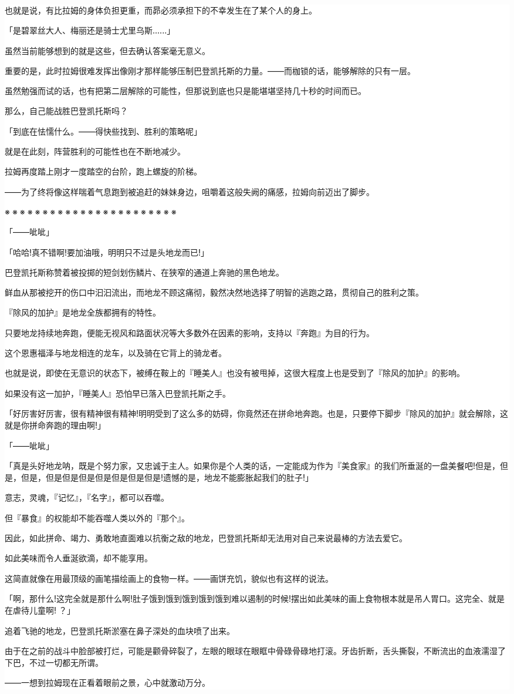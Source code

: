 也就是说，有比拉姆的身体负担更重，而昴必须承担下的不幸发生在了某个人的身上。

「是碧翠丝大人、梅丽还是骑士尤里乌斯......」

虽然当前能够想到的就是这些，但去确认答案毫无意义。

重要的是，此时拉姆很难发挥出像刚才那样能够压制巴登凯托斯的力量。——而枷锁的话，能够解除的只有一层。

虽然勉强而试的话，也有把第二层解除的可能性，但那说到底也只是能堪堪坚持几十秒的时间而已。

那么，自己能战胜巴登凯托斯吗？

「到底在怯懦什么。——得快些找到、胜利的策略呢」

就是在此刻，阵营胜利的可能性也在不断地减少。

拉姆再度踏上刚才一度踏空的台阶，跑上螺旋的阶梯。

——为了终将像这样喘着气息跑到被追赶的妹妹身边，咀嚼着这般失阙的痛感，拉姆向前迈出了脚步。

※ ※ ※ ※ ※ ※ ※ ※ ※ ※ ※ ※ ※ ※ ※ ※ ※ ※ ※ ※ ※ ※ ※

「——呲呲」

「哈哈!真不错啊!要加油哦，明明只不过是头地龙而已!」

巴登凯托斯称赞着被投掷的短剑划伤鳞片、在狭窄的通道上奔驰的黑色地龙。

鲜血从那被挖开的伤口中汩汩流出，而地龙不顾这痛彻，毅然决然地选择了明智的逃跑之路，贯彻自己的胜利之策。

『除风的加护』是地龙全族都拥有的特性。

只要地龙持续地奔跑，便能无视风和路面状况等大多数外在因素的影响，支持以『奔跑』为目的行为。

这个恩惠福泽与地龙相连的龙车，以及骑在它背上的骑龙者。

也就是说，即使在无意识的状态下，被缚在鞍上的『睡美人』也没有被甩掉，这很大程度上也是受到了『除风的加护』的影响。

如果没有这一加护，『睡美人』恐怕早已落入巴登凯托斯之手。

「好厉害好厉害，很有精神很有精神!明明受到了这么多的妨碍，你竟然还在拼命地奔跑。也是，只要停下脚步『除风的加护』就会解除，这就是你拼命奔跑的理由啊!」

「——呲呲」

「真是头好地龙呐，既是个努力家，又忠诚于主人。如果你是个人类的话，一定能成为作为『美食家』的我们所垂涎的一盘美餐吧!但是，但是，但是，但是但是但是但是但是但是但是!遗憾的是，地龙不能膨胀起我们的肚子!」

意志，灵魂，『记忆』，『名字』，都可以吞噬。

但『暴食』的权能却不能吞噬人类以外的『那个』。

因此，如此拼命、竭力、勇敢地直面难以抗衡之敌的地龙，巴登凯托斯却无法用对自己来说最棒的方法去爱它。

如此美味而令人垂涎欲滴，却不能享用。

这简直就像在用最顶级的画笔描绘画上的食物一样。——画饼充饥，貌似也有这样的说法。

「啊，那什么!这完全就是那什么啊!肚子饿到饿到饿到饿到饿到难以遏制的时候!摆出如此美味的画上食物根本就是吊人胃口。这完全、就是在虐待儿童啊! ？」

追着飞驰的地龙，巴登凯托斯淤塞在鼻子深处的血块喷了出来。

由于在之前的战斗中脸部被打烂，可能是颧骨碎裂了，左眼的眼球在眼眶中骨碌骨碌地打滚。牙齿折断，舌头撕裂，不断流出的血液濡湿了下巴，不过一切都无所谓。

——一想到拉姆现在正看着眼前之景，心中就激动万分。
